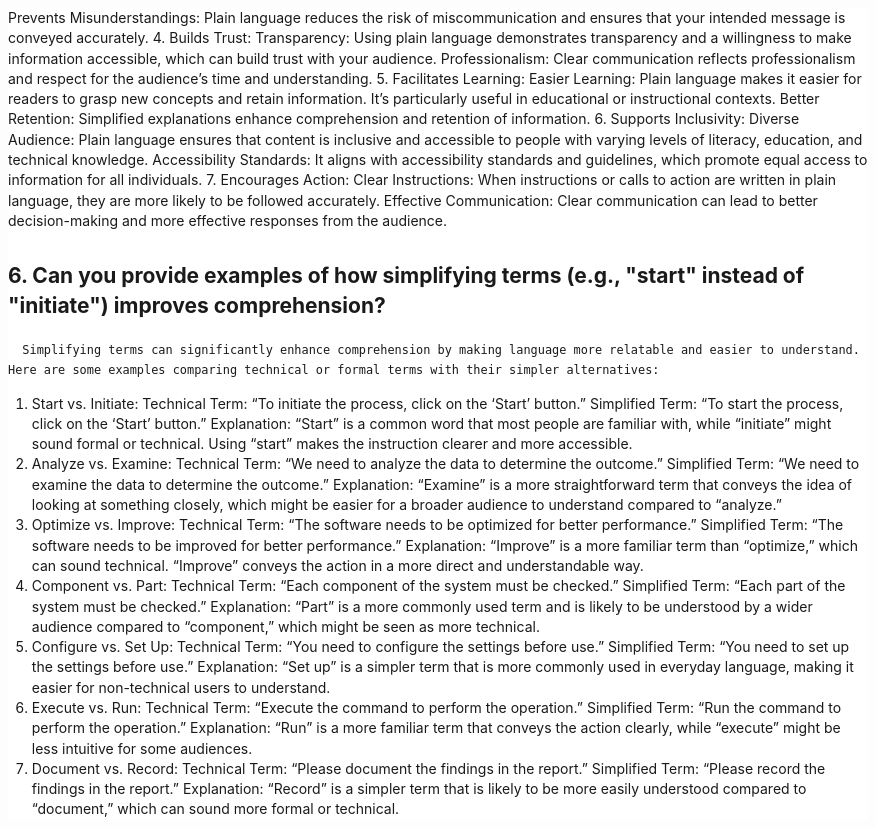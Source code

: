 Prevents Misunderstandings: Plain language reduces the risk of miscommunication and ensures that your intended message is conveyed accurately.
4. Builds Trust:
Transparency: Using plain language demonstrates transparency and a willingness to make information accessible, which can build trust with your audience.
Professionalism: Clear communication reflects professionalism and respect for the audience’s time and understanding.
5. Facilitates Learning:
Easier Learning: Plain language makes it easier for readers to grasp new concepts and retain information. It’s particularly useful in educational or instructional contexts.
Better Retention: Simplified explanations enhance comprehension and retention of information.
6. Supports Inclusivity:
Diverse Audience: Plain language ensures that content is inclusive and accessible to people with varying levels of literacy, education, and technical knowledge.
Accessibility Standards: It aligns with accessibility standards and guidelines, which promote equal access to information for all individuals.
7. Encourages Action:
Clear Instructions: When instructions or calls to action are written in plain language, they are more likely to be followed accurately.
Effective Communication: Clear communication can lead to better decision-making and more effective responses from the audience.

## 6. Can you provide examples of how simplifying terms (e.g., "start" instead of "initiate") improves comprehension?
      Simplifying terms can significantly enhance comprehension by making language more relatable and easier to understand. Here are some examples comparing technical or formal terms with their simpler alternatives:

1. Start vs. Initiate:
Technical Term: “To initiate the process, click on the ‘Start’ button.”
Simplified Term: “To start the process, click on the ‘Start’ button.”
Explanation: “Start” is a common word that most people are familiar with, while “initiate” might sound formal or technical. Using “start” makes the instruction clearer and more accessible.
2. Analyze vs. Examine:
Technical Term: “We need to analyze the data to determine the outcome.”
Simplified Term: “We need to examine the data to determine the outcome.”
Explanation: “Examine” is a more straightforward term that conveys the idea of looking at something closely, which might be easier for a broader audience to understand compared to “analyze.”
3. Optimize vs. Improve:
Technical Term: “The software needs to be optimized for better performance.”
Simplified Term: “The software needs to be improved for better performance.”
Explanation: “Improve” is a more familiar term than “optimize,” which can sound technical. “Improve” conveys the action in a more direct and understandable way.
4. Component vs. Part:
Technical Term: “Each component of the system must be checked.”
Simplified Term: “Each part of the system must be checked.”
Explanation: “Part” is a more commonly used term and is likely to be understood by a wider audience compared to “component,” which might be seen as more technical.
5. Configure vs. Set Up:
Technical Term: “You need to configure the settings before use.”
Simplified Term: “You need to set up the settings before use.”
Explanation: “Set up” is a simpler term that is more commonly used in everyday language, making it easier for non-technical users to understand.
6. Execute vs. Run:
Technical Term: “Execute the command to perform the operation.”
Simplified Term: “Run the command to perform the operation.”
Explanation: “Run” is a more familiar term that conveys the action clearly, while “execute” might be less intuitive for some audiences.
7. Document vs. Record:
Technical Term: “Please document the findings in the report.”
Simplified Term: “Please record the findings in the report.”
Explanation: “Record” is a simpler term that is likely to be more easily understood compared to “document,” which can sound more formal or technical.
